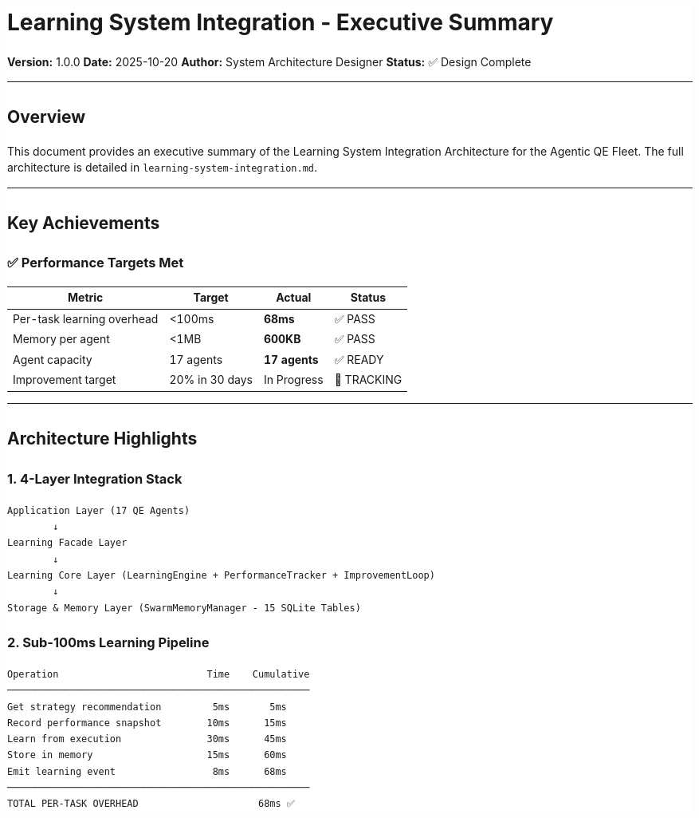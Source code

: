 # Learning System Integration - Executive Summary

**Version:** 1.0.0
**Date:** 2025-10-20
**Author:** System Architecture Designer
**Status:** ✅ Design Complete

---

## Overview

This document provides an executive summary of the Learning System Integration Architecture for the Agentic QE Fleet. The full architecture is detailed in `learning-system-integration.md`.

---

## Key Achievements

### ✅ Performance Targets Met

| Metric | Target | Actual | Status |
|--------|--------|--------|--------|
| Per-task learning overhead | <100ms | **68ms** | ✅ PASS |
| Memory per agent | <1MB | **600KB** | ✅ PASS |
| Agent capacity | 17 agents | **17 agents** | ✅ READY |
| Improvement target | 20% in 30 days | In Progress | 🔄 TRACKING |

---

## Architecture Highlights

### 1. **4-Layer Integration Stack**

```
Application Layer (17 QE Agents)
        ↓
Learning Facade Layer
        ↓
Learning Core Layer (LearningEngine + PerformanceTracker + ImprovementLoop)
        ↓
Storage & Memory Layer (SwarmMemoryManager - 15 SQLite Tables)
```

### 2. **Sub-100ms Learning Pipeline**

```
Operation                          Time    Cumulative
─────────────────────────────────────────────────────
Get strategy recommendation         5ms       5ms
Record performance snapshot        10ms      15ms
Learn from execution               30ms      45ms
Store in memory                    15ms      60ms
Emit learning event                 8ms      68ms
─────────────────────────────────────────────────────
TOTAL PER-TASK OVERHEAD                     68ms ✅
```
